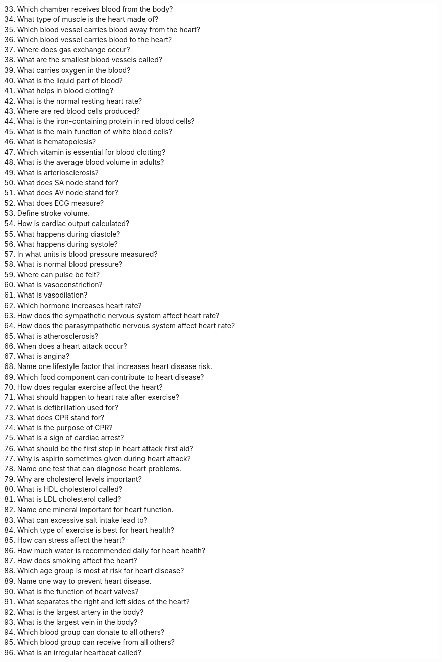 33. Which chamber receives blood from the body?
34. What type of muscle is the heart made of?
35. Which blood vessel carries blood away from the heart?
36. Which blood vessel carries blood to the heart?
37. Where does gas exchange occur?
38. What are the smallest blood vessels called?
39. What carries oxygen in the blood?
40. What is the liquid part of blood?
41. What helps in blood clotting?
42. What is the normal resting heart rate?
43. Where are red blood cells produced?
44. What is the iron-containing protein in red blood cells?
45. What is the main function of white blood cells?
46. What is hematopoiesis?
47. Which vitamin is essential for blood clotting?
48. What is the average blood volume in adults?
49. What is arteriosclerosis?
50. What does SA node stand for?
51. What does AV node stand for?
52. What does ECG measure?
53. Define stroke volume.
54. How is cardiac output calculated?
55. What happens during diastole?
56. What happens during systole?
57. In what units is blood pressure measured?
58. What is normal blood pressure?
59. Where can pulse be felt?
60. What is vasoconstriction?
61. What is vasodilation?
62. Which hormone increases heart rate?
63. How does the sympathetic nervous system affect heart rate?
64. How does the parasympathetic nervous system affect heart rate?
65. What is atherosclerosis?
66. When does a heart attack occur?
67. What is angina?
68. Name one lifestyle factor that increases heart disease risk.
69. Which food component can contribute to heart disease?
70. How does regular exercise affect the heart?
71. What should happen to heart rate after exercise?
72. What is defibrillation used for?
73. What does CPR stand for?
74. What is the purpose of CPR?
75. What is a sign of cardiac arrest?
76. What should be the first step in heart attack first aid?
77. Why is aspirin sometimes given during heart attack?
78. Name one test that can diagnose heart problems.
79. Why are cholesterol levels important?
80. What is HDL cholesterol called?
81. What is LDL cholesterol called?
82. Name one mineral important for heart function.
83. What can excessive salt intake lead to?
84. Which type of exercise is best for heart health?
85. How can stress affect the heart?
86. How much water is recommended daily for heart health?
87. How does smoking affect the heart?
88. Which age group is most at risk for heart disease?
89. Name one way to prevent heart disease.
90. What is the function of heart valves?
91. What separates the right and left sides of the heart?
92. What is the largest artery in the body?
93. What is the largest vein in the body?
94. Which blood group can donate to all others?
95. Which blood group can receive from all others?
96. What is an irregular heartbeat called?